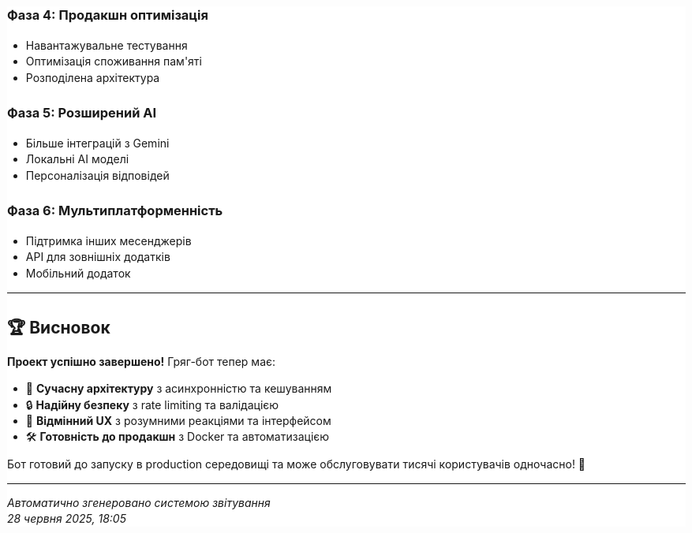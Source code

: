 ### Фаза 4: Продакшн оптимізація
- Навантажувальне тестування
- Оптимізація споживання пам'яті
- Розподілена архітектура

### Фаза 5: Розширений AI
- Більше інтеграцій з Gemini
- Локальні AI моделі
- Персоналізація відповідей

### Фаза 6: Мультиплатформенність
- Підтримка інших месенджерів
- API для зовнішніх додатків
- Мобільний додаток

---

## 🏆 Висновок

**Проект успішно завершено!** Гряг-бот тепер має:

- 🚀 **Сучасну архітектуру** з асинхронністю та кешуванням
- 🔒 **Надійну безпеку** з rate limiting та валідацією
- 🎨 **Відмінний UX** з розумними реакціями та інтерфейсом
- 🛠️ **Готовність до продакшн** з Docker та автоматизацією

Бот готовий до запуску в production середовищі та може обслуговувати тисячі користувачів одночасно! 🎉

---

*Автоматично згенеровано системою звітування*  
*28 червня 2025, 18:05*

